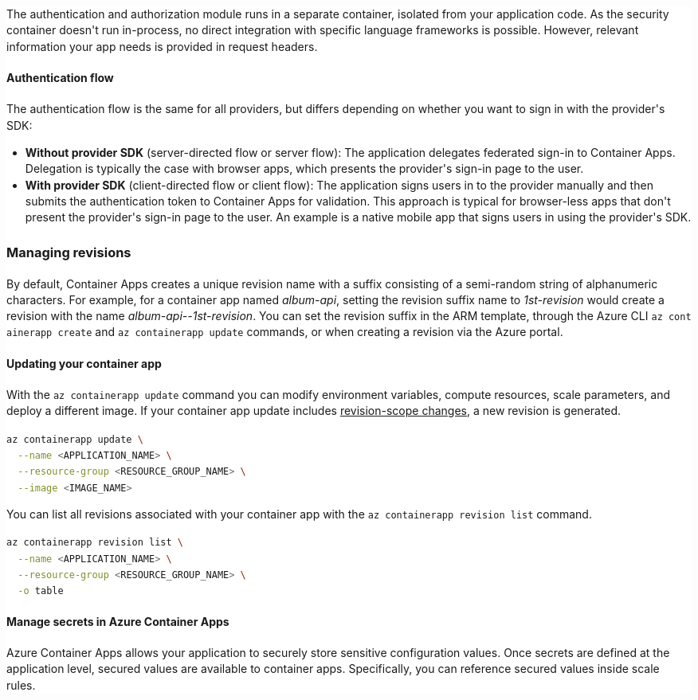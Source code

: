 The authentication and authorization module runs in a separate container, isolated from your application code. As the security container doesn't run in-process, no direct integration with specific language frameworks is possible. However, relevant information your app needs is provided in request headers.
#### Authentication flow

The authentication flow is the same for all providers, but differs depending on whether you want to sign in with the provider's SDK:

- **Without provider SDK** (server-directed flow or server flow): The application delegates federated sign-in to Container Apps. Delegation is typically the case with browser apps, which presents the provider's sign-in page to the user.
- **With provider SDK** (client-directed flow or client flow): The application signs users in to the provider manually and then submits the authentication token to Container Apps for validation. This approach is typical for browser-less apps that don't present the provider's sign-in page to the user. An example is a native mobile app that signs users in using the provider's SDK.

### Managing revisions

By default, Container Apps creates a unique revision name with a suffix consisting of a semi-random string of alphanumeric characters. For example, for a container app named _album-api_, setting the revision suffix name to _1st-revision_ would create a revision with the name _album-api--1st-revision_. You can set the revision suffix in the ARM template, through the Azure CLI `az containerapp create` and `az containerapp update` commands, or when creating a revision via the Azure portal.

#### Updating your container app

With the `az containerapp update` command you can modify environment variables, compute resources, scale parameters, and deploy a different image. If your container app update includes [revision-scope changes](https://learn.microsoft.com/en-us/azure/container-apps/revisions#revision-scope-changes), a new revision is generated.

```Bash
az containerapp update \
  --name <APPLICATION_NAME> \
  --resource-group <RESOURCE_GROUP_NAME> \
  --image <IMAGE_NAME>
```

You can list all revisions associated with your container app with the `az containerapp revision list` command.

```Bash
az containerapp revision list \
  --name <APPLICATION_NAME> \
  --resource-group <RESOURCE_GROUP_NAME> \
  -o table
```

#### Manage secrets in Azure Container Apps

Azure Container Apps allows your application to securely store sensitive configuration values. Once secrets are defined at the application level, secured values are available to container apps. Specifically, you can reference secured values inside scale rules.
